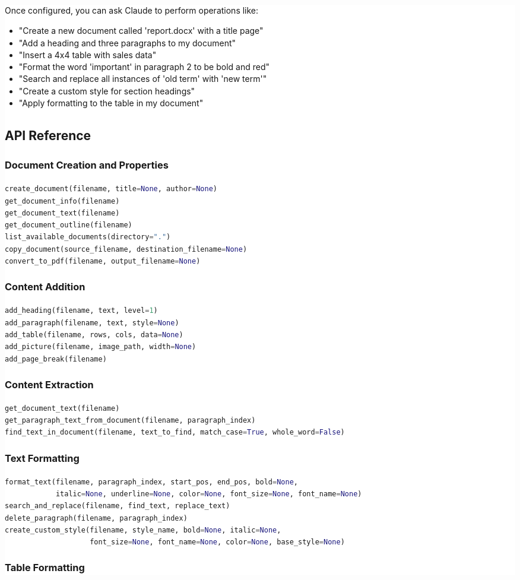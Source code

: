 Once configured, you can ask Claude to perform operations like:

- "Create a new document called 'report.docx' with a title page"
- "Add a heading and three paragraphs to my document"
- "Insert a 4x4 table with sales data"
- "Format the word 'important' in paragraph 2 to be bold and red"
- "Search and replace all instances of 'old term' with 'new term'"
- "Create a custom style for section headings"
- "Apply formatting to the table in my document"

## API Reference

### Document Creation and Properties

```python
create_document(filename, title=None, author=None)
get_document_info(filename)
get_document_text(filename)
get_document_outline(filename)
list_available_documents(directory=".")
copy_document(source_filename, destination_filename=None)
convert_to_pdf(filename, output_filename=None)
```

### Content Addition

```python
add_heading(filename, text, level=1)
add_paragraph(filename, text, style=None)
add_table(filename, rows, cols, data=None)
add_picture(filename, image_path, width=None)
add_page_break(filename)
```

### Content Extraction

```python
get_document_text(filename)
get_paragraph_text_from_document(filename, paragraph_index)
find_text_in_document(filename, text_to_find, match_case=True, whole_word=False)
```

### Text Formatting

```python
format_text(filename, paragraph_index, start_pos, end_pos, bold=None,
            italic=None, underline=None, color=None, font_size=None, font_name=None)
search_and_replace(filename, find_text, replace_text)
delete_paragraph(filename, paragraph_index)
create_custom_style(filename, style_name, bold=None, italic=None,
                    font_size=None, font_name=None, color=None, base_style=None)
```

### Table Formatting
